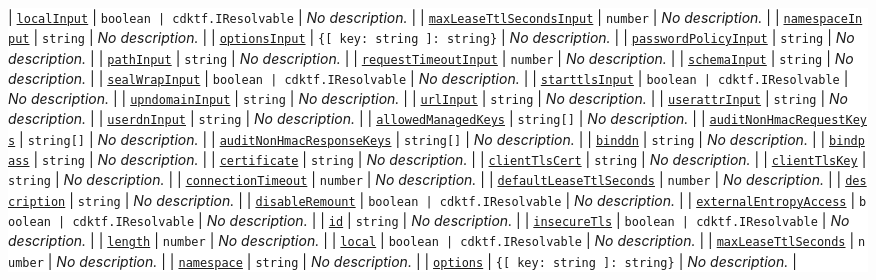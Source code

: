 | <code><a href="#@cdktf/provider-vault.ldapSecretBackend.LdapSecretBackend.property.localInput">localInput</a></code> | <code>boolean \| cdktf.IResolvable</code> | *No description.* |
| <code><a href="#@cdktf/provider-vault.ldapSecretBackend.LdapSecretBackend.property.maxLeaseTtlSecondsInput">maxLeaseTtlSecondsInput</a></code> | <code>number</code> | *No description.* |
| <code><a href="#@cdktf/provider-vault.ldapSecretBackend.LdapSecretBackend.property.namespaceInput">namespaceInput</a></code> | <code>string</code> | *No description.* |
| <code><a href="#@cdktf/provider-vault.ldapSecretBackend.LdapSecretBackend.property.optionsInput">optionsInput</a></code> | <code>{[ key: string ]: string}</code> | *No description.* |
| <code><a href="#@cdktf/provider-vault.ldapSecretBackend.LdapSecretBackend.property.passwordPolicyInput">passwordPolicyInput</a></code> | <code>string</code> | *No description.* |
| <code><a href="#@cdktf/provider-vault.ldapSecretBackend.LdapSecretBackend.property.pathInput">pathInput</a></code> | <code>string</code> | *No description.* |
| <code><a href="#@cdktf/provider-vault.ldapSecretBackend.LdapSecretBackend.property.requestTimeoutInput">requestTimeoutInput</a></code> | <code>number</code> | *No description.* |
| <code><a href="#@cdktf/provider-vault.ldapSecretBackend.LdapSecretBackend.property.schemaInput">schemaInput</a></code> | <code>string</code> | *No description.* |
| <code><a href="#@cdktf/provider-vault.ldapSecretBackend.LdapSecretBackend.property.sealWrapInput">sealWrapInput</a></code> | <code>boolean \| cdktf.IResolvable</code> | *No description.* |
| <code><a href="#@cdktf/provider-vault.ldapSecretBackend.LdapSecretBackend.property.starttlsInput">starttlsInput</a></code> | <code>boolean \| cdktf.IResolvable</code> | *No description.* |
| <code><a href="#@cdktf/provider-vault.ldapSecretBackend.LdapSecretBackend.property.upndomainInput">upndomainInput</a></code> | <code>string</code> | *No description.* |
| <code><a href="#@cdktf/provider-vault.ldapSecretBackend.LdapSecretBackend.property.urlInput">urlInput</a></code> | <code>string</code> | *No description.* |
| <code><a href="#@cdktf/provider-vault.ldapSecretBackend.LdapSecretBackend.property.userattrInput">userattrInput</a></code> | <code>string</code> | *No description.* |
| <code><a href="#@cdktf/provider-vault.ldapSecretBackend.LdapSecretBackend.property.userdnInput">userdnInput</a></code> | <code>string</code> | *No description.* |
| <code><a href="#@cdktf/provider-vault.ldapSecretBackend.LdapSecretBackend.property.allowedManagedKeys">allowedManagedKeys</a></code> | <code>string[]</code> | *No description.* |
| <code><a href="#@cdktf/provider-vault.ldapSecretBackend.LdapSecretBackend.property.auditNonHmacRequestKeys">auditNonHmacRequestKeys</a></code> | <code>string[]</code> | *No description.* |
| <code><a href="#@cdktf/provider-vault.ldapSecretBackend.LdapSecretBackend.property.auditNonHmacResponseKeys">auditNonHmacResponseKeys</a></code> | <code>string[]</code> | *No description.* |
| <code><a href="#@cdktf/provider-vault.ldapSecretBackend.LdapSecretBackend.property.binddn">binddn</a></code> | <code>string</code> | *No description.* |
| <code><a href="#@cdktf/provider-vault.ldapSecretBackend.LdapSecretBackend.property.bindpass">bindpass</a></code> | <code>string</code> | *No description.* |
| <code><a href="#@cdktf/provider-vault.ldapSecretBackend.LdapSecretBackend.property.certificate">certificate</a></code> | <code>string</code> | *No description.* |
| <code><a href="#@cdktf/provider-vault.ldapSecretBackend.LdapSecretBackend.property.clientTlsCert">clientTlsCert</a></code> | <code>string</code> | *No description.* |
| <code><a href="#@cdktf/provider-vault.ldapSecretBackend.LdapSecretBackend.property.clientTlsKey">clientTlsKey</a></code> | <code>string</code> | *No description.* |
| <code><a href="#@cdktf/provider-vault.ldapSecretBackend.LdapSecretBackend.property.connectionTimeout">connectionTimeout</a></code> | <code>number</code> | *No description.* |
| <code><a href="#@cdktf/provider-vault.ldapSecretBackend.LdapSecretBackend.property.defaultLeaseTtlSeconds">defaultLeaseTtlSeconds</a></code> | <code>number</code> | *No description.* |
| <code><a href="#@cdktf/provider-vault.ldapSecretBackend.LdapSecretBackend.property.description">description</a></code> | <code>string</code> | *No description.* |
| <code><a href="#@cdktf/provider-vault.ldapSecretBackend.LdapSecretBackend.property.disableRemount">disableRemount</a></code> | <code>boolean \| cdktf.IResolvable</code> | *No description.* |
| <code><a href="#@cdktf/provider-vault.ldapSecretBackend.LdapSecretBackend.property.externalEntropyAccess">externalEntropyAccess</a></code> | <code>boolean \| cdktf.IResolvable</code> | *No description.* |
| <code><a href="#@cdktf/provider-vault.ldapSecretBackend.LdapSecretBackend.property.id">id</a></code> | <code>string</code> | *No description.* |
| <code><a href="#@cdktf/provider-vault.ldapSecretBackend.LdapSecretBackend.property.insecureTls">insecureTls</a></code> | <code>boolean \| cdktf.IResolvable</code> | *No description.* |
| <code><a href="#@cdktf/provider-vault.ldapSecretBackend.LdapSecretBackend.property.length">length</a></code> | <code>number</code> | *No description.* |
| <code><a href="#@cdktf/provider-vault.ldapSecretBackend.LdapSecretBackend.property.local">local</a></code> | <code>boolean \| cdktf.IResolvable</code> | *No description.* |
| <code><a href="#@cdktf/provider-vault.ldapSecretBackend.LdapSecretBackend.property.maxLeaseTtlSeconds">maxLeaseTtlSeconds</a></code> | <code>number</code> | *No description.* |
| <code><a href="#@cdktf/provider-vault.ldapSecretBackend.LdapSecretBackend.property.namespace">namespace</a></code> | <code>string</code> | *No description.* |
| <code><a href="#@cdktf/provider-vault.ldapSecretBackend.LdapSecretBackend.property.options">options</a></code> | <code>{[ key: string ]: string}</code> | *No description.* |